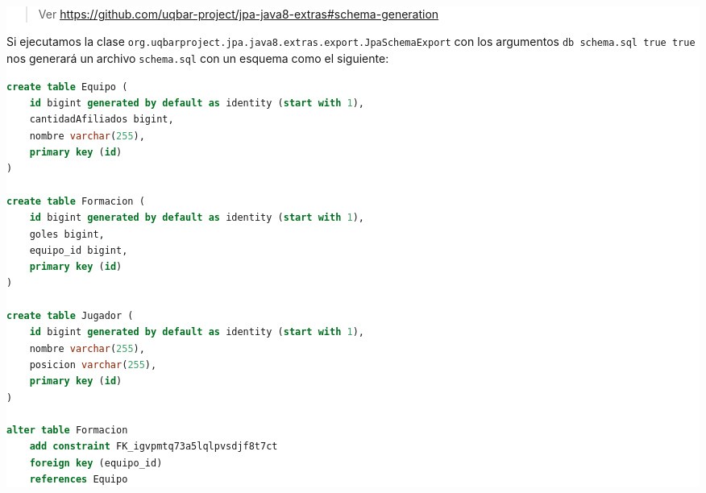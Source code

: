 > Ver https://github.com/uqbar-project/jpa-java8-extras#schema-generation

Si ejecutamos la clase `org.uqbarproject.jpa.java8.extras.export.JpaSchemaExport` con
los argumentos `db schema.sql true true` nos generará un archivo `schema.sql` con un esquema como el siguiente:

```sql
create table Equipo (
    id bigint generated by default as identity (start with 1),
    cantidadAfiliados bigint,
    nombre varchar(255),
    primary key (id)
)

create table Formacion (
    id bigint generated by default as identity (start with 1),
    goles bigint,
    equipo_id bigint,
    primary key (id)
)

create table Jugador (
    id bigint generated by default as identity (start with 1),
    nombre varchar(255),
    posicion varchar(255),
    primary key (id)
)

alter table Formacion
    add constraint FK_igvpmtq73a5lqlpvsdjf8t7ct
    foreign key (equipo_id)
    references Equipo
```
